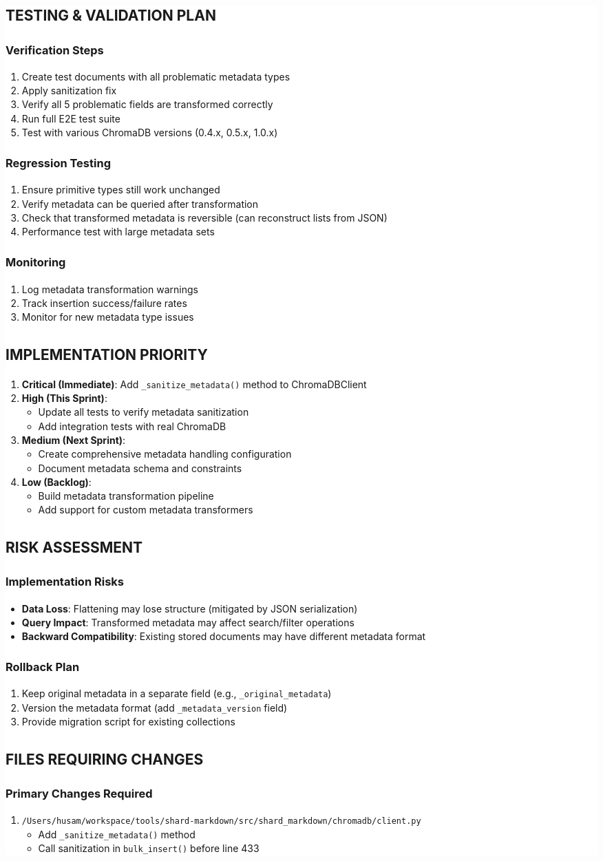 ## TESTING & VALIDATION PLAN

### Verification Steps
1. Create test documents with all problematic metadata types
2. Apply sanitization fix
3. Verify all 5 problematic fields are transformed correctly
4. Run full E2E test suite
5. Test with various ChromaDB versions (0.4.x, 0.5.x, 1.0.x)

### Regression Testing
1. Ensure primitive types still work unchanged
2. Verify metadata can be queried after transformation
3. Check that transformed metadata is reversible (can reconstruct lists from JSON)
4. Performance test with large metadata sets

### Monitoring
1. Log metadata transformation warnings
2. Track insertion success/failure rates
3. Monitor for new metadata type issues

## IMPLEMENTATION PRIORITY

1. **Critical (Immediate)**: Add `_sanitize_metadata()` method to ChromaDBClient
2. **High (This Sprint)**:
   - Update all tests to verify metadata sanitization
   - Add integration tests with real ChromaDB
3. **Medium (Next Sprint)**:
   - Create comprehensive metadata handling configuration
   - Document metadata schema and constraints
4. **Low (Backlog)**:
   - Build metadata transformation pipeline
   - Add support for custom metadata transformers

## RISK ASSESSMENT

### Implementation Risks
- **Data Loss**: Flattening may lose structure (mitigated by JSON serialization)
- **Query Impact**: Transformed metadata may affect search/filter operations
- **Backward Compatibility**: Existing stored documents may have different metadata format

### Rollback Plan
1. Keep original metadata in a separate field (e.g., `_original_metadata`)
2. Version the metadata format (add `_metadata_version` field)
3. Provide migration script for existing collections

## FILES REQUIRING CHANGES

### Primary Changes Required
1. `/Users/husam/workspace/tools/shard-markdown/src/shard_markdown/chromadb/client.py`
   - Add `_sanitize_metadata()` method
   - Call sanitization in `bulk_insert()` before line 433
